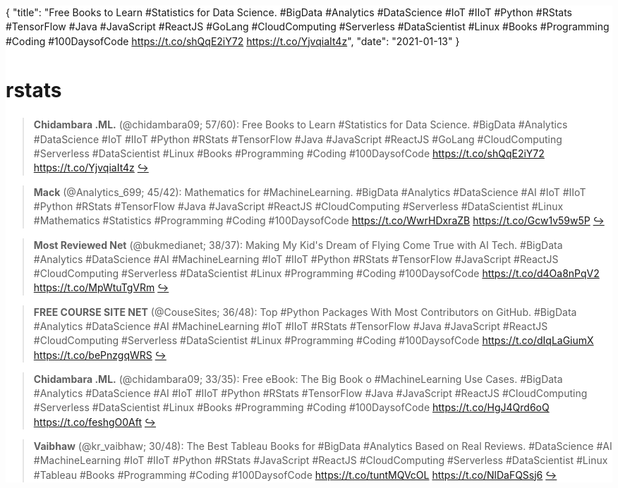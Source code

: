 {
  "title": "Free Books to Learn #Statistics for Data Science. #BigData #Analytics #DataScience #IoT #IIoT #Python #RStats #TensorFlow #Java #JavaScript #ReactJS #GoLang #CloudComputing #Serverless #DataScientist #Linux #Books #Programming #Coding #100DaysofCode https://t.co/shQqE2iY72 https://t.co/YjvqiaIt4z",
  "date": "2021-01-13"
}

# rstats

> **Chidambara .ML.** (@chidambara09; 57/60): Free Books to Learn #Statistics for Data Science. #BigData #Analytics #DataScience #IoT #IIoT #Python #RStats #TensorFlow #Java #JavaScript #ReactJS #GoLang #CloudComputing #Serverless #DataScientist #Linux #Books #Programming #Coding #100DaysofCode 
https://t.co/shQqE2iY72 https://t.co/YjvqiaIt4z  [&#8618;](https://twitter.com/dataandme/status/1349170309707018240)




> **Mack** (@Analytics_699; 45/42): Mathematics for #MachineLearning. #BigData #Analytics #DataScience #AI #IoT #IIoT #Python #RStats #TensorFlow #Java #JavaScript #ReactJS #CloudComputing #Serverless #DataScientist #Linux #Mathematics #Statistics #Programming #Coding #100DaysofCode 
https://t.co/WwrHDxraZB https://t.co/Gcw1v59w5P  [&#8618;](https://twitter.com/dataandme/status/1349195979208204298)




> **Most Reviewed Net** (@bukmedianet; 38/37): Making My Kid's Dream of Flying Come True with AI Tech. #BigData #Analytics #DataScience #AI #MachineLearning #IoT #IIoT #Python #RStats #TensorFlow #JavaScript #ReactJS #CloudComputing #Serverless #DataScientist #Linux #Programming #Coding #100DaysofCode 
https://t.co/d4Oa8nPqV2 https://t.co/MpWtuTgVRm  [&#8618;](https://twitter.com/dataandme/status/1349159500377448448)




> **FREE COURSE SITE NET** (@CouseSites; 36/48): Top #Python Packages With Most Contributors on GitHub. #BigData #Analytics #DataScience #AI #MachineLearning #IoT #IIoT #RStats #TensorFlow #Java #JavaScript #ReactJS #CloudComputing #Serverless #DataScientist #Linux #Programming #Coding #100DaysofCode 
https://t.co/dIqLaGiumX https://t.co/bePnzgqWRS  [&#8618;](https://twitter.com/dataandme/status/1349182896146427907)




> **Chidambara .ML.** (@chidambara09; 33/35): Free eBook: The Big Book o #MachineLearning Use Cases. #BigData #Analytics #DataScience #AI #IoT #IIoT #Python #RStats #TensorFlow #Java #JavaScript #ReactJS #CloudComputing #Serverless #DataScientist #Linux #Books #Programming #Coding #100DaysofCode 
https://t.co/HgJ4Qrd6oQ https://t.co/feshgO0Aft  [&#8618;](https://twitter.com/dataandme/status/1349189685545938949)




> **Vaibhaw** (@kr_vaibhaw; 30/48): The Best Tableau Books for #BigData #Analytics Based on Real Reviews. #DataScience #AI #MachineLearning #IoT #IIoT #Python #RStats #JavaScript #ReactJS #CloudComputing #Serverless #DataScientist #Linux #Tableau #Books #Programming #Coding #100DaysofCode 
https://t.co/tuntMQVcOL https://t.co/NlDaFQSsj6  [&#8618;](https://twitter.com/dataandme/status/1349142379652132868)
